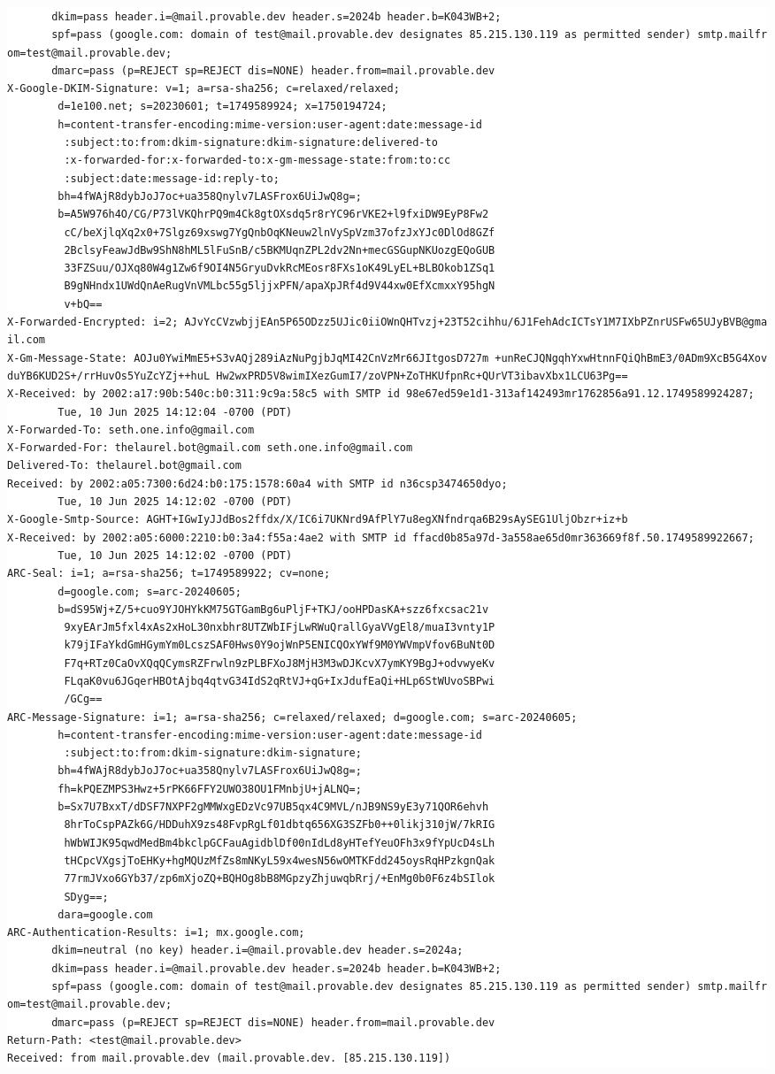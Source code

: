 ```
       dkim=pass header.i=@mail.provable.dev header.s=2024b header.b=K043WB+2;
       spf=pass (google.com: domain of test@mail.provable.dev designates 85.215.130.119 as permitted sender) smtp.mailfrom=test@mail.provable.dev;
       dmarc=pass (p=REJECT sp=REJECT dis=NONE) header.from=mail.provable.dev
X-Google-DKIM-Signature: v=1; a=rsa-sha256; c=relaxed/relaxed;
        d=1e100.net; s=20230601; t=1749589924; x=1750194724;
        h=content-transfer-encoding:mime-version:user-agent:date:message-id
         :subject:to:from:dkim-signature:dkim-signature:delivered-to
         :x-forwarded-for:x-forwarded-to:x-gm-message-state:from:to:cc
         :subject:date:message-id:reply-to;
        bh=4fWAjR8dybJoJ7oc+ua358Qnylv7LASFrox6UiJwQ8g=;
        b=A5W976h4O/CG/P73lVKQhrPQ9m4Ck8gtOXsdq5r8rYC96rVKE2+l9fxiDW9EyP8Fw2
         cC/beXjlqXq2x0+7Slgz69xswg7YgQnbOqKNeuw2lnVySpVzm37ofzJxYJc0DlOd8GZf
         2BclsyFeawJdBw9ShN8hML5lFuSnB/c5BKMUqnZPL2dv2Nn+mecGSGupNKUozgEQoGUB
         33FZSuu/OJXq80W4g1Zw6f9OI4N5GryuDvkRcMEosr8FXs1oK49LyEL+BLBOkob1ZSq1
         B9gNHndx1UWdQnAeRugVnVMLbc55g5ljjxPFN/apaXpJRf4d9V44xw0EfXcmxxY95hgN
         v+bQ==
X-Forwarded-Encrypted: i=2; AJvYcCVzwbjjEAn5P65ODzz5UJic0iiOWnQHTvzj+23T52cihhu/6J1FehAdcICTsY1M7IXbPZnrUSFw65UJyBVB@gmail.com
X-Gm-Message-State: AOJu0YwiMmE5+S3vAQj289iAzNuPgjbJqMI42CnVzMr66JItgosD727m +unReCJQNgqhYxwHtnnFQiQhBmE3/0ADm9XcB5G4XovduYB6KUD2S+/rrHuvOs5YuZcYZj++huL Hw2wxPRD5V8wimIXezGumI7/zoVPN+ZoTHKUfpnRc+QUrVT3ibavXbx1LCU63Pg==
X-Received: by 2002:a17:90b:540c:b0:311:9c9a:58c5 with SMTP id 98e67ed59e1d1-313af142493mr1762856a91.12.1749589924287;
        Tue, 10 Jun 2025 14:12:04 -0700 (PDT)
X-Forwarded-To: seth.one.info@gmail.com
X-Forwarded-For: thelaurel.bot@gmail.com seth.one.info@gmail.com
Delivered-To: thelaurel.bot@gmail.com
Received: by 2002:a05:7300:6d24:b0:175:1578:60a4 with SMTP id n36csp3474650dyo;
        Tue, 10 Jun 2025 14:12:02 -0700 (PDT)
X-Google-Smtp-Source: AGHT+IGwIyJJdBos2ffdx/X/IC6i7UKNrd9AfPlY7u8egXNfndrqa6B29sAySEG1UljObzr+iz+b
X-Received: by 2002:a05:6000:2210:b0:3a4:f55a:4ae2 with SMTP id ffacd0b85a97d-3a558ae65d0mr363669f8f.50.1749589922667;
        Tue, 10 Jun 2025 14:12:02 -0700 (PDT)
ARC-Seal: i=1; a=rsa-sha256; t=1749589922; cv=none;
        d=google.com; s=arc-20240605;
        b=dS95Wj+Z/5+cuo9YJOHYkKM75GTGamBg6uPljF+TKJ/ooHPDasKA+szz6fxcsac21v
         9xyEArJm5fxl4xAs2xHoL30nxbhr8UTZWbIFjLwRWuQrallGyaVVgEl8/muaI3vnty1P
         k79jIFaYkdGmHGymYm0LcszSAF0Hws0Y9ojWnP5ENICQOxYWf9M0YWVmpVfov6BuNt0D
         F7q+RTz0CaOvXQqQCymsRZFrwln9zPLBFXoJ8MjH3M3wDJKcvX7ymKY9BgJ+odvwyeKv
         FLqaK0vu6JGqerHBOtAjbq4qtvG34IdS2qRtVJ+qG+IxJdufEaQi+HLp6StWUvoSBPwi
         /GCg==
ARC-Message-Signature: i=1; a=rsa-sha256; c=relaxed/relaxed; d=google.com; s=arc-20240605;
        h=content-transfer-encoding:mime-version:user-agent:date:message-id
         :subject:to:from:dkim-signature:dkim-signature;
        bh=4fWAjR8dybJoJ7oc+ua358Qnylv7LASFrox6UiJwQ8g=;
        fh=kPQEZMPS3Hwz+5rPK66FFY2UWO38OU1FMnbjU+jALNQ=;
        b=Sx7U7BxxT/dDSF7NXPF2gMMWxgEDzVc97UB5qx4C9MVL/nJB9NS9yE3y71QOR6ehvh
         8hrToCspPAZk6G/HDDuhX9zs48FvpRgLf01dbtq656XG3SZFb0++0likj310jW/7kRIG
         hWbWIJK95qwdMedBm4bkclpGCFauAgidblDf00nIdLd8yHTefYeuOFh3x9fYpUcD4sLh
         tHCpcVXgsjToEHKy+hgMQUzMfZs8mNKyL59x4wesN56wOMTKFdd245oysRqHPzkgnQak
         77rmJVxo6GYb37/zp6mXjoZQ+BQHOg8bB8MGpzyZhjuwqbRrj/+EnMg0b0F6z4bSIlok
         SDyg==;
        dara=google.com
ARC-Authentication-Results: i=1; mx.google.com;
       dkim=neutral (no key) header.i=@mail.provable.dev header.s=2024a;
       dkim=pass header.i=@mail.provable.dev header.s=2024b header.b=K043WB+2;
       spf=pass (google.com: domain of test@mail.provable.dev designates 85.215.130.119 as permitted sender) smtp.mailfrom=test@mail.provable.dev;
       dmarc=pass (p=REJECT sp=REJECT dis=NONE) header.from=mail.provable.dev
Return-Path: <test@mail.provable.dev>
Received: from mail.provable.dev (mail.provable.dev. [85.215.130.119])
```